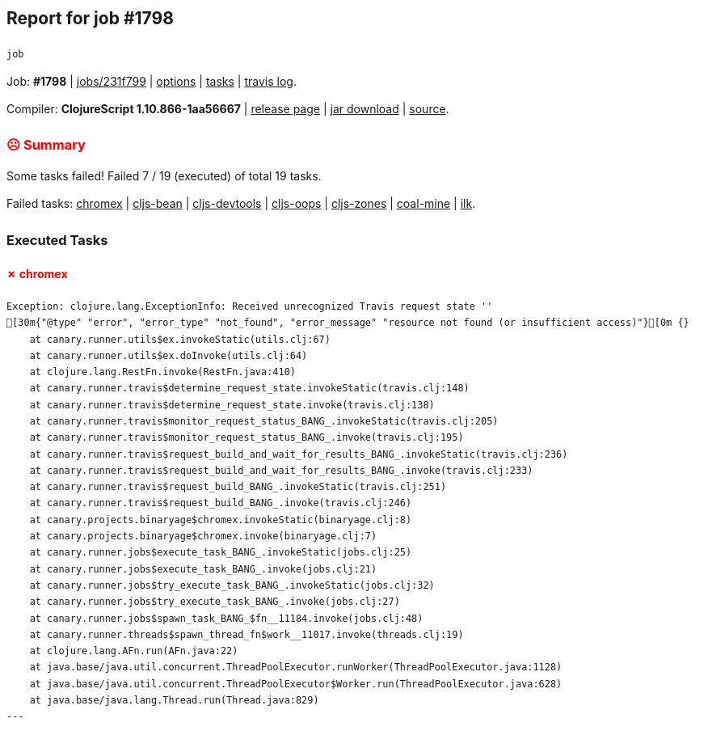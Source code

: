 ## Report for job #1798
```
job
```


Job: **#1798** | [jobs/231f799](https://github.com/cljs-oss/canary/commit/231f799653edf7e1d68ce0afa8b569003627a979) | [options](options.edn) | [tasks](tasks.edn) | [travis log](https://travis-ci.org/cljs-oss/canary/builds/227359673).

Compiler: **ClojureScript 1.10.866-1aa56667** | [release page](https://github.com/cljs-oss/canary/releases/tag/r1.10.866-1aa56667) | [jar download](https://github.com/cljs-oss/canary/releases/download/r1.10.866-1aa56667/clojurescript-1.10.866-1aa56667.jar) | [source](https://github.com/clojure/clojurescript/commit/1aa56667620198eee5b42a36e36691d514d47c9b).

### <b style='color:red'>☹ Summary</b>

Some tasks failed! Failed 7 / 19 (executed) of total 19 tasks.

Failed tasks: [chromex](#-chromex) | [cljs-bean](#-cljs-bean) | [cljs-devtools](#-cljs-devtools) | [cljs-oops](#-cljs-oops) | [cljs-zones](#-cljs-zones) | [coal-mine](#-coal-mine) | [ilk](#-ilk).

### Executed Tasks

#### <b style='color:red'>&#x2717; chromex</b>
```
Exception: clojure.lang.ExceptionInfo: Received unrecognized Travis request state ''
[30m{"@type" "error", "error_type" "not_found", "error_message" "resource not found (or insufficient access)"}[0m {}
	at canary.runner.utils$ex.invokeStatic(utils.clj:67)
	at canary.runner.utils$ex.doInvoke(utils.clj:64)
	at clojure.lang.RestFn.invoke(RestFn.java:410)
	at canary.runner.travis$determine_request_state.invokeStatic(travis.clj:148)
	at canary.runner.travis$determine_request_state.invoke(travis.clj:138)
	at canary.runner.travis$monitor_request_status_BANG_.invokeStatic(travis.clj:205)
	at canary.runner.travis$monitor_request_status_BANG_.invoke(travis.clj:195)
	at canary.runner.travis$request_build_and_wait_for_results_BANG_.invokeStatic(travis.clj:236)
	at canary.runner.travis$request_build_and_wait_for_results_BANG_.invoke(travis.clj:233)
	at canary.runner.travis$request_build_BANG_.invokeStatic(travis.clj:251)
	at canary.runner.travis$request_build_BANG_.invoke(travis.clj:246)
	at canary.projects.binaryage$chromex.invokeStatic(binaryage.clj:8)
	at canary.projects.binaryage$chromex.invoke(binaryage.clj:7)
	at canary.runner.jobs$execute_task_BANG_.invokeStatic(jobs.clj:25)
	at canary.runner.jobs$execute_task_BANG_.invoke(jobs.clj:21)
	at canary.runner.jobs$try_execute_task_BANG_.invokeStatic(jobs.clj:32)
	at canary.runner.jobs$try_execute_task_BANG_.invoke(jobs.clj:27)
	at canary.runner.jobs$spawn_task_BANG_$fn__11184.invoke(jobs.clj:48)
	at canary.runner.threads$spawn_thread_fn$work__11017.invoke(threads.clj:19)
	at clojure.lang.AFn.run(AFn.java:22)
	at java.base/java.util.concurrent.ThreadPoolExecutor.runWorker(ThreadPoolExecutor.java:1128)
	at java.base/java.util.concurrent.ThreadPoolExecutor$Worker.run(ThreadPoolExecutor.java:628)
	at java.base/java.lang.Thread.run(Thread.java:829)
---

```
